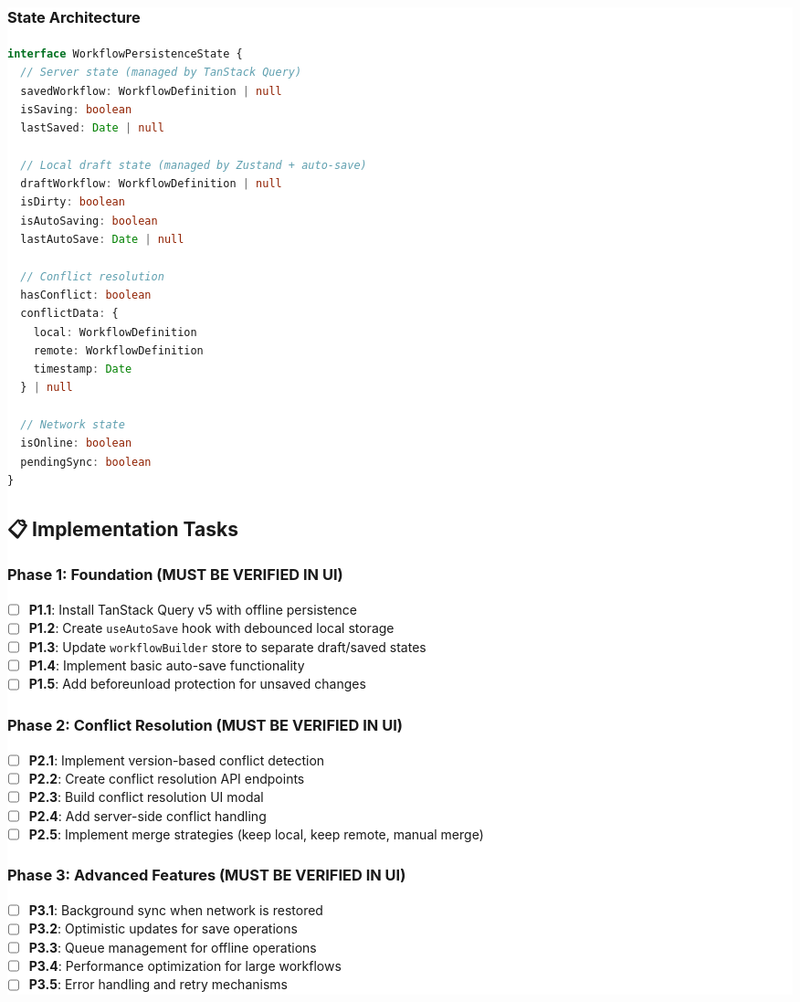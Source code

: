 ### State Architecture

```typescript
interface WorkflowPersistenceState {
  // Server state (managed by TanStack Query)
  savedWorkflow: WorkflowDefinition | null
  isSaving: boolean
  lastSaved: Date | null

  // Local draft state (managed by Zustand + auto-save)
  draftWorkflow: WorkflowDefinition | null
  isDirty: boolean
  isAutoSaving: boolean
  lastAutoSave: Date | null

  // Conflict resolution
  hasConflict: boolean
  conflictData: {
    local: WorkflowDefinition
    remote: WorkflowDefinition
    timestamp: Date
  } | null

  // Network state
  isOnline: boolean
  pendingSync: boolean
}
```

## 📋 Implementation Tasks

### Phase 1: Foundation (MUST BE VERIFIED IN UI)

- [ ] **P1.1**: Install TanStack Query v5 with offline persistence
- [ ] **P1.2**: Create `useAutoSave` hook with debounced local storage
- [ ] **P1.3**: Update `workflowBuilder` store to separate draft/saved states
- [ ] **P1.4**: Implement basic auto-save functionality
- [ ] **P1.5**: Add beforeunload protection for unsaved changes

### Phase 2: Conflict Resolution (MUST BE VERIFIED IN UI)

- [ ] **P2.1**: Implement version-based conflict detection
- [ ] **P2.2**: Create conflict resolution API endpoints
- [ ] **P2.3**: Build conflict resolution UI modal
- [ ] **P2.4**: Add server-side conflict handling
- [ ] **P2.5**: Implement merge strategies (keep local, keep remote, manual merge)

### Phase 3: Advanced Features (MUST BE VERIFIED IN UI)

- [ ] **P3.1**: Background sync when network is restored
- [ ] **P3.2**: Optimistic updates for save operations
- [ ] **P3.3**: Queue management for offline operations
- [ ] **P3.4**: Performance optimization for large workflows
- [ ] **P3.5**: Error handling and retry mechanisms
